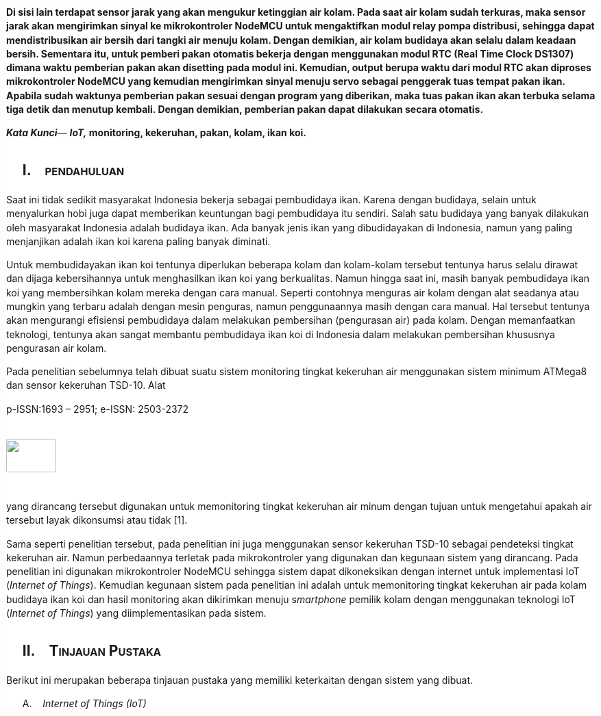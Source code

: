 <p><span class="font7" style="font-weight:bold;">Di sisi lain terdapat sensor jarak yang akan mengukur ketinggian air kolam. Pada saat air kolam sudah terkuras, maka sensor jarak akan mengirimkan sinyal ke mikrokontroler NodeMCU untuk mengaktifkan modul relay pompa distribusi, sehingga dapat mendistribusikan air bersih dari tangki air menuju kolam. Dengan demikian, air kolam budidaya akan selalu dalam keadaan bersih. Sementara itu, untuk pemberi pakan otomatis bekerja dengan menggunakan modul RTC (Real Time Clock DS1307) dimana waktu pemberian pakan akan disetting pada modul ini. Kemudian, output berupa waktu dari modul RTC akan diproses mikrokontroler NodeMCU yang kemudian mengirimkan sinyal menuju servo sebagai penggerak tuas tempat pakan ikan. Apabila sudah waktunya pemberian pakan sesuai dengan program yang diberikan, maka tuas pakan ikan akan terbuka selama tiga detik dan menutup kembali. Dengan demikian, pemberian pakan dapat dilakukan secara otomatis.</span></p>
<p><span class="font7" style="font-weight:bold;font-style:italic;">Kata Kunci</span><span class="font10">— </span><span class="font7" style="font-weight:bold;font-style:italic;">IoT,</span><span class="font7" style="font-weight:bold;"> monitoring, kekeruhan, pakan, kolam, ikan koi.</span></p>
<ul style="list-style:none;"><li>
<h2><a name="bookmark2"></a><span class="font8"><a name="bookmark3"></a>I.</span><span class="font8" style="font-variant:small-caps;"> &nbsp;&nbsp;&nbsp;pendahuluan</span></h2></li></ul>
<p><span class="font8">Saat ini tidak sedikit masyarakat Indonesia bekerja sebagai pembudidaya ikan. Karena dengan budidaya, selain untuk menyalurkan hobi juga dapat memberikan keuntungan bagi pembudidaya itu sendiri. Salah satu budidaya yang banyak dilakukan oleh masyarakat Indonesia adalah budidaya ikan. Ada banyak jenis ikan yang dibudidayakan di Indonesia, namun yang paling menjanjikan adalah ikan koi karena paling banyak diminati.</span></p>
<p><span class="font8">Untuk membudidayakan ikan koi tentunya diperlukan beberapa kolam dan kolam-kolam tersebut tentunya harus selalu dirawat dan dijaga kebersihannya untuk menghasilkan ikan koi yang berkualitas. Namun hingga saat ini, masih banyak pembudidaya ikan koi yang membersihkan kolam mereka dengan cara manual. Seperti contohnya menguras air kolam dengan alat seadanya atau mungkin yang terbaru adalah dengan mesin penguras, namun penggunaannya masih dengan cara manual. Hal tersebut tentunya akan mengurangi efisiensi pembudidaya dalam melakukan pembersihan (pengurasan air) pada kolam. Dengan memanfaatkan teknologi, tentunya akan sangat membantu pembudidaya ikan koi di Indonesia dalam melakukan pembersihan khususnya pengurasan air kolam.</span></p>
<p><span class="font8">Pada penelitian sebelumnya telah dibuat suatu sistem monitoring tingkat kekeruhan air menggunakan sistem minimum ATMega8 dan sensor kekeruhan TSD-10. Alat</span></p>
<div>
<p><span class="font8">p-ISSN:1693 – 2951; e-ISSN: </span><span class="font2">2503-2372</span></p>
</div><br clear="all">
<div><img src="https://jurnal.harianregional.com/media/53041-1.png" alt="" style="width:54pt;height:36pt;">
</div><br clear="all">
<p><span class="font8">yang dirancang tersebut digunakan untuk memonitoring tingkat kekeruhan air minum dengan tujuan untuk mengetahui apakah air tersebut layak dikonsumsi atau tidak [1].</span></p>
<p><span class="font8">Sama seperti penelitian tersebut, pada penelitian ini juga menggunakan sensor kekeruhan TSD-10 sebagai pendeteksi tingkat kekeruhan air. Namun perbedaannya terletak pada mikrokontroler yang digunakan dan kegunaan sistem yang dirancang. Pada penelitian ini digunakan mikrokontroler NodeMCU sehingga sistem dapat dikoneksikan dengan internet untuk implementasi IoT (</span><span class="font8" style="font-style:italic;">Internet of Things</span><span class="font8">). Kemudian kegunaan sistem pada penelitian ini adalah untuk memonitoring tingkat kekeruhan air pada kolam budidaya ikan koi dan hasil monitoring akan dikirimkan menuju s</span><span class="font8" style="font-style:italic;">martphone</span><span class="font8"> pemilik kolam dengan menggunakan teknologi IoT (</span><span class="font8" style="font-style:italic;">Internet of Things</span><span class="font8">) yang diimplementasikan pada sistem.</span></p>
<ul style="list-style:none;"><li>
<h2><a name="bookmark4"></a><span class="font8"><a name="bookmark5"></a>II.</span><span class="font8" style="font-variant:small-caps;"> &nbsp;&nbsp;&nbsp;Tinjauan Pustaka</span></h2></li></ul>
<p><span class="font8">Berikut ini merupakan beberapa tinjauan pustaka yang memiliki keterkaitan dengan sistem yang dibuat.</span></p>
<ul style="list-style:none;"><li>
<p><span class="font8">A.</span><span class="font8" style="font-style:italic;"> &nbsp;&nbsp;&nbsp;Internet of Things (IoT)</span></p></li></ul>